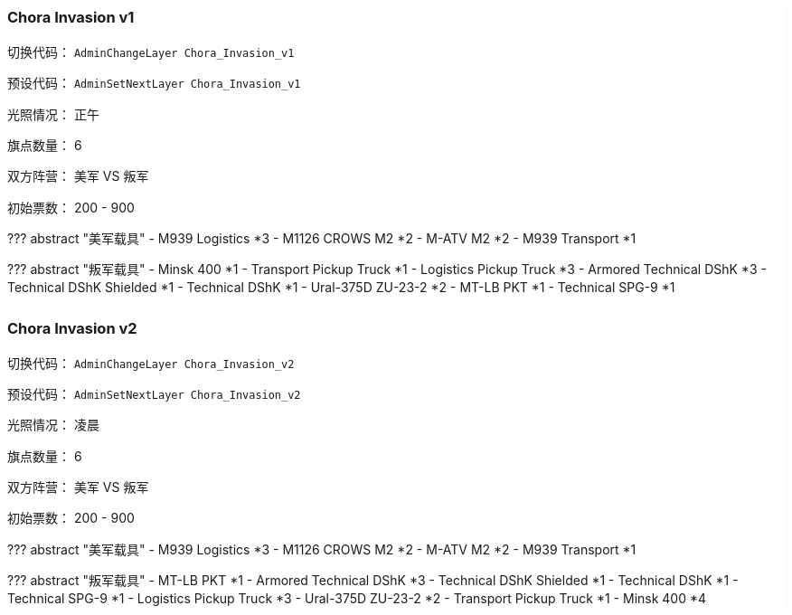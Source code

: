 
### Chora Invasion v1

切换代码： `AdminChangeLayer Chora_Invasion_v1`

预设代码： `AdminSetNextLayer Chora_Invasion_v1`

光照情况： 正午

旗点数量： 6

双方阵营： 美军 VS 叛军

初始票数： 200  -  900

??? abstract "美军载具"
    - M939 Logistics *3
    - M1126 CROWS M2 *2
    - M-ATV M2 *2
    - M939 Transport *1

??? abstract "叛军载具"
    - Minsk 400 *1
    - Transport Pickup Truck *1
    - Logistics Pickup Truck *3
    - Armored Technical DShK *3
    - Technical DShK Shielded *1
    - Technical DShK *1
    - Ural-375D ZU-23-2 *2
    - MT-LB PKT *1
    - Technical SPG-9 *1


### Chora Invasion v2

切换代码： `AdminChangeLayer Chora_Invasion_v2`

预设代码： `AdminSetNextLayer Chora_Invasion_v2`

光照情况： 凌晨

旗点数量： 6

双方阵营： 美军 VS 叛军

初始票数： 200  -  900

??? abstract "美军载具"
    - M939 Logistics *3
    - M1126 CROWS M2 *2
    - M-ATV M2 *2
    - M939 Transport *1

??? abstract "叛军载具"
    - MT-LB PKT *1
    - Armored Technical DShK *3
    - Technical DShK Shielded *1
    - Technical DShK *1
    - Technical SPG-9 *1
    - Logistics Pickup Truck *3
    - Ural-375D ZU-23-2 *2
    - Transport Pickup Truck *1
    - Minsk 400 *4
